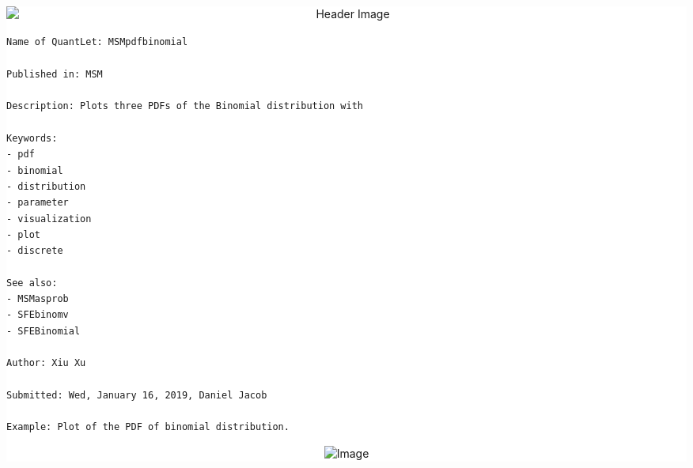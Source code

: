 <div style="margin: 0; padding: 0; text-align: center; border: none;">
<a href="https://quantlet.com" target="_blank" style="text-decoration: none; border: none;">
<img src="https://github.com/StefanGam/test-repo/blob/main/quantlet_design.png?raw=true" alt="Header Image" width="100%" style="margin: 0; padding: 0; display: block; border: none;" />
</a>
</div>

```
Name of QuantLet: MSMpdfbinomial

Published in: MSM

Description: Plots three PDFs of the Binomial distribution with

Keywords: 
- pdf
- binomial
- distribution
- parameter
- visualization
- plot
- discrete

See also: 
- MSMasprob
- SFEbinomv
- SFEBinomial

Author: Xiu Xu

Submitted: Wed, January 16, 2019, Daniel Jacob

Example: Plot of the PDF of binomial distribution.

```
<div align="center">
<img src="https://raw.githubusercontent.com/QuantLet/MSM/master/MSMpdfbinomial/MSMpdfBinomial.png" alt="Image" />
</div>

